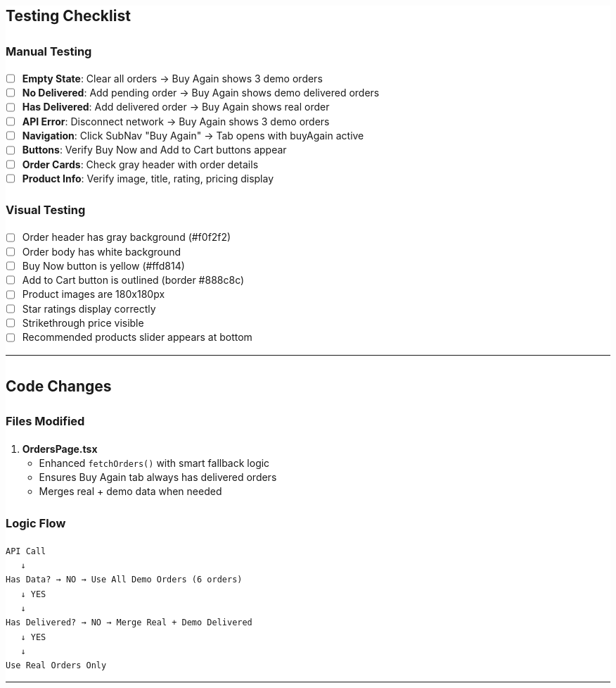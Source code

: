 
## Testing Checklist

### Manual Testing

- [ ] **Empty State**: Clear all orders → Buy Again shows 3 demo orders
- [ ] **No Delivered**: Add pending order → Buy Again shows demo delivered orders
- [ ] **Has Delivered**: Add delivered order → Buy Again shows real order
- [ ] **API Error**: Disconnect network → Buy Again shows 3 demo orders
- [ ] **Navigation**: Click SubNav "Buy Again" → Tab opens with buyAgain active
- [ ] **Buttons**: Verify Buy Now and Add to Cart buttons appear
- [ ] **Order Cards**: Check gray header with order details
- [ ] **Product Info**: Verify image, title, rating, pricing display

### Visual Testing

- [ ] Order header has gray background (#f0f2f2)
- [ ] Order body has white background
- [ ] Buy Now button is yellow (#ffd814)
- [ ] Add to Cart button is outlined (border #888c8c)
- [ ] Product images are 180x180px
- [ ] Star ratings display correctly
- [ ] Strikethrough price visible
- [ ] Recommended products slider appears at bottom

---

## Code Changes

### Files Modified

1. **OrdersPage.tsx**
   - Enhanced `fetchOrders()` with smart fallback logic
   - Ensures Buy Again tab always has delivered orders
   - Merges real + demo data when needed

### Logic Flow

```
API Call
   ↓
Has Data? → NO → Use All Demo Orders (6 orders)
   ↓ YES
   ↓
Has Delivered? → NO → Merge Real + Demo Delivered
   ↓ YES
   ↓
Use Real Orders Only
```

---
